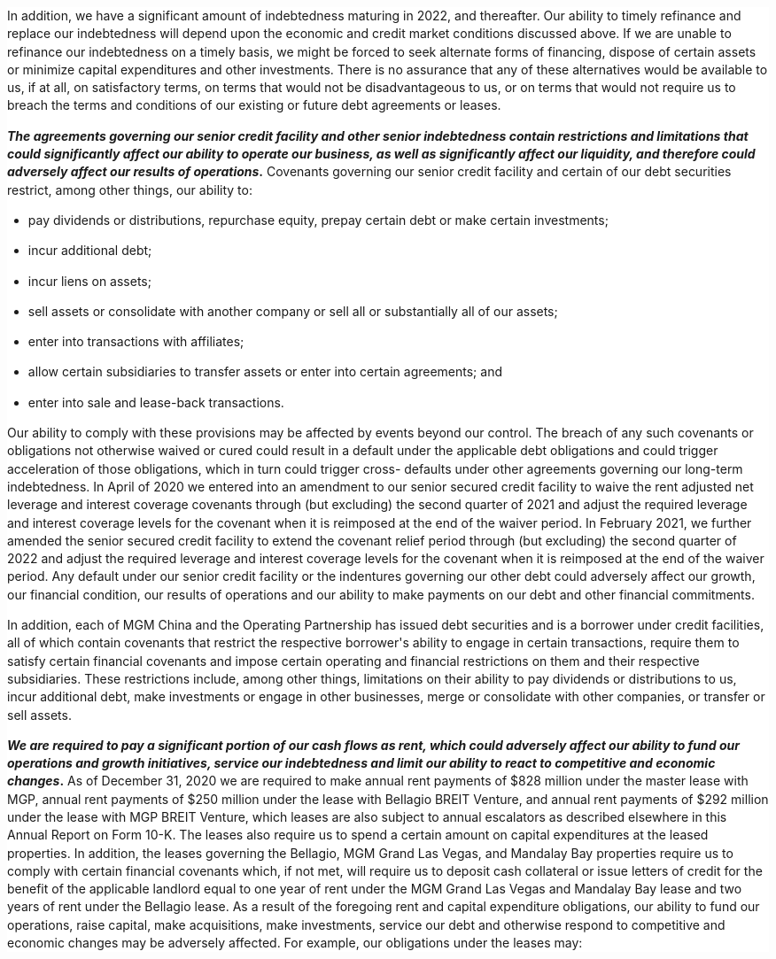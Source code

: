 In addition, we have a significant amount of indebtedness maturing in 2022, and thereafter. Our ability to timely refinance and replace our indebtedness will depend upon the economic and credit market conditions discussed above. If we are unable to refinance our indebtedness on a timely basis, we might be forced to seek alternate forms of financing, dispose of certain assets or minimize capital expenditures and other investments. There is no assurance that any of these alternatives would be available to us, if at all, on satisfactory terms, on terms that would not be disadvantageous to us, or on terms that would not require us to breach the terms and conditions of our existing or future debt agreements or leases.

***The agreements governing our senior credit facility and other senior indebtedness contain restrictions and limitations that could significantly affect our ability to operate our business, as well as significantly affect our liquidity, and therefore could adversely affect our results of operations*.** Covenants governing our senior credit facility and certain of our debt securities restrict, among other things, our ability to:

-   pay dividends or distributions, repurchase equity, prepay certain debt or make certain investments;

-   incur additional debt;

-   incur liens on assets;

-   sell assets or consolidate with another company or sell all or substantially all of our assets;

-   enter into transactions with affiliates;

-   allow certain subsidiaries to transfer assets or enter into certain agreements; and

-   enter into sale and lease-back transactions.

Our ability to comply with these provisions may be affected by events beyond our control. The breach of any such covenants or obligations not otherwise waived or cured could result in a default under the applicable debt obligations and could trigger acceleration of those obligations, which in turn could trigger cross- defaults under other agreements governing our long-term indebtedness. In April of 2020 we entered into an amendment to our senior secured credit facility to waive the rent adjusted net leverage and interest coverage covenants through (but excluding) the second quarter of 2021 and adjust the required leverage and interest coverage levels for the covenant when it is reimposed at the end of the waiver period. In February 2021, we further amended the senior secured credit facility to extend the covenant relief period through (but excluding) the second quarter of 2022 and adjust the required leverage and interest coverage levels for the covenant when it is reimposed at the end of the waiver period. Any default under our senior credit facility or the indentures governing our other debt could adversely affect our growth, our financial condition, our results of operations and our ability to make payments on our debt and other financial commitments.

In addition, each of MGM China and the Operating Partnership has issued debt securities and is a borrower under credit facilities, all of which contain covenants that restrict the respective borrower's ability to engage in certain transactions, require them to satisfy certain financial covenants and impose certain operating and financial restrictions on them and their respective subsidiaries. These restrictions include, among other things, limitations on their ability to pay dividends or distributions to us, incur additional debt, make investments or engage in other businesses, merge or consolidate with other companies, or transfer or sell assets.

***We are required to pay a significant portion of our cash flows as rent, which could adversely affect our ability to fund our operations and growth initiatives, service our indebtedness and limit our ability to react to competitive and economic changes*.** As of December 31, 2020 we are required to make annual rent payments of $828 million under the master lease with MGP, annual rent payments of $250 million under the lease with Bellagio BREIT Venture, and annual rent payments of $292 million under the lease with MGP BREIT Venture, which leases are also subject to annual escalators as described elsewhere in this Annual Report on Form 10-K. The leases also require us to spend a certain amount on capital expenditures at the leased properties. In addition, the leases governing the Bellagio, MGM Grand Las Vegas, and Mandalay Bay properties require us to comply with certain financial covenants which, if not met, will require us to deposit cash collateral or issue letters of credit for the benefit of the applicable landlord equal to one year of rent under the MGM Grand Las Vegas and Mandalay Bay lease and two years of rent under the Bellagio lease. As a result of the foregoing rent and capital expenditure obligations, our ability to fund our operations, raise capital, make acquisitions, make investments, service our debt and otherwise respond to competitive and economic changes may be adversely affected. For example, our obligations under the leases may:
